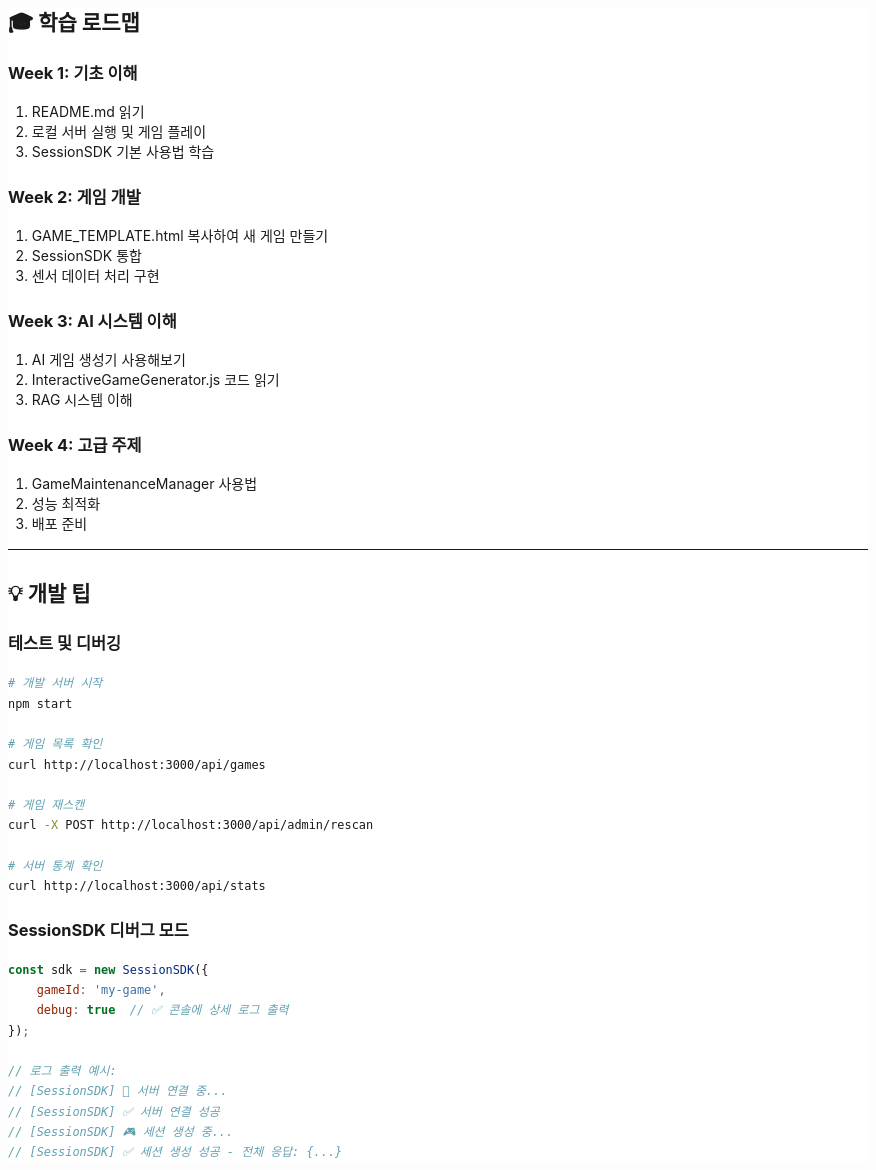 
## 🎓 학습 로드맵

### Week 1: 기초 이해
1. README.md 읽기
2. 로컬 서버 실행 및 게임 플레이
3. SessionSDK 기본 사용법 학습

### Week 2: 게임 개발
1. GAME_TEMPLATE.html 복사하여 새 게임 만들기
2. SessionSDK 통합
3. 센서 데이터 처리 구현

### Week 3: AI 시스템 이해
1. AI 게임 생성기 사용해보기
2. InteractiveGameGenerator.js 코드 읽기
3. RAG 시스템 이해

### Week 4: 고급 주제
1. GameMaintenanceManager 사용법
2. 성능 최적화
3. 배포 준비

---

## 💡 개발 팁

### 테스트 및 디버깅

```bash
# 개발 서버 시작
npm start

# 게임 목록 확인
curl http://localhost:3000/api/games

# 게임 재스캔
curl -X POST http://localhost:3000/api/admin/rescan

# 서버 통계 확인
curl http://localhost:3000/api/stats
```

### SessionSDK 디버그 모드

```javascript
const sdk = new SessionSDK({
    gameId: 'my-game',
    debug: true  // ✅ 콘솔에 상세 로그 출력
});

// 로그 출력 예시:
// [SessionSDK] 🔌 서버 연결 중...
// [SessionSDK] ✅ 서버 연결 성공
// [SessionSDK] 🎮 세션 생성 중...
// [SessionSDK] ✅ 세션 생성 성공 - 전체 응답: {...}
```
